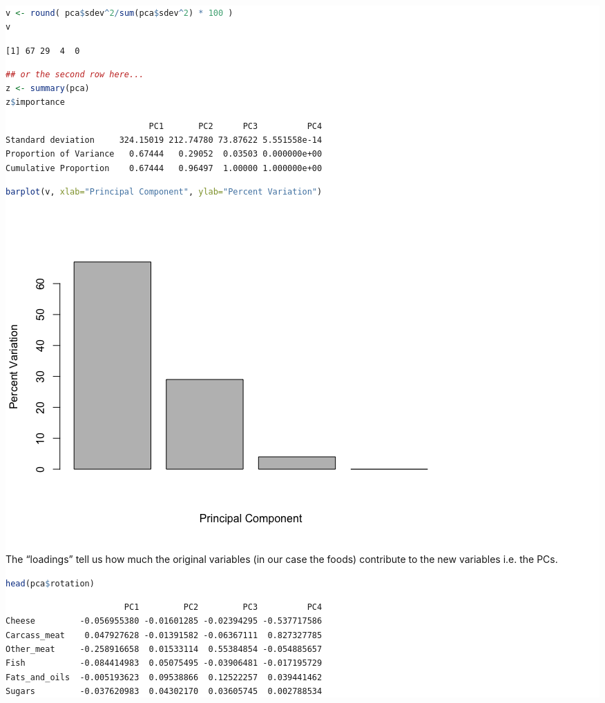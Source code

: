 ``` r
v <- round( pca$sdev^2/sum(pca$sdev^2) * 100 )
v
```

    [1] 67 29  4  0

``` r
## or the second row here...
z <- summary(pca)
z$importance
```

                                 PC1       PC2      PC3          PC4
    Standard deviation     324.15019 212.74780 73.87622 5.551558e-14
    Proportion of Variance   0.67444   0.29052  0.03503 0.000000e+00
    Cumulative Proportion    0.67444   0.96497  1.00000 1.000000e+00

``` r
barplot(v, xlab="Principal Component", ylab="Percent Variation")
```

![](Class-7_files/figure-commonmark/unnamed-chunk-29-1.png)

The “loadings” tell us how much the original variables (in our case the
foods) contribute to the new variables i.e. the PCs.

``` r
head(pca$rotation)
```

                            PC1         PC2         PC3          PC4
    Cheese         -0.056955380 -0.01601285 -0.02394295 -0.537717586
    Carcass_meat    0.047927628 -0.01391582 -0.06367111  0.827327785
    Other_meat     -0.258916658  0.01533114  0.55384854 -0.054885657
    Fish           -0.084414983  0.05075495 -0.03906481 -0.017195729
    Fats_and_oils  -0.005193623  0.09538866  0.12522257  0.039441462
    Sugars         -0.037620983  0.04302170  0.03605745  0.002788534
